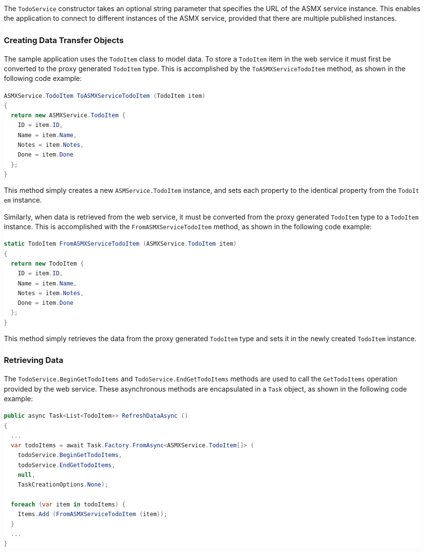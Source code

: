 The `TodoService` constructor takes an optional string parameter that specifies the URL of the ASMX service instance. This enables the application to connect to different instances of the ASMX service, provided that there are multiple published instances.

### Creating Data Transfer Objects

The sample application uses the `TodoItem` class to model data. To store a `TodoItem` item in the web service it must first be converted to the proxy generated `TodoItem` type. This is accomplished by the `ToASMXServiceTodoItem` method, as shown in the following code example:

```csharp
ASMXService.TodoItem ToASMXServiceTodoItem (TodoItem item)
{
  return new ASMXService.TodoItem {
    ID = item.ID,
    Name = item.Name,
    Notes = item.Notes,
    Done = item.Done
  };
}
```

This method simply creates a new `ASMService.TodoItem` instance, and sets each property to the identical property from the `TodoItem` instance.

Similarly, when data is retrieved from the web service, it must be converted from the proxy generated `TodoItem` type to a `TodoItem` instance. This is accomplished with the `FromASMXServiceTodoItem` method, as shown in the following code example:

```csharp
static TodoItem FromASMXServiceTodoItem (ASMXService.TodoItem item)
{
  return new TodoItem {
    ID = item.ID,
    Name = item.Name,
    Notes = item.Notes,
    Done = item.Done
  };
}
```

This method simply retrieves the data from the proxy generated `TodoItem` type and sets it in the newly created `TodoItem` instance.

### Retrieving Data

The `TodoService.BeginGetTodoItems` and `TodoService.EndGetTodoItems` methods are used to call the `GetTodoItems` operation provided by the web service. These asynchronous methods are encapsulated in a `Task` object, as shown in the following code example:

```csharp
public async Task<List<TodoItem>> RefreshDataAsync ()
{
  ...
  var todoItems = await Task.Factory.FromAsync<ASMXService.TodoItem[]> (
    todoService.BeginGetTodoItems,
    todoService.EndGetTodoItems,
    null,
    TaskCreationOptions.None);

  foreach (var item in todoItems) {
    Items.Add (FromASMXServiceTodoItem (item));
  }
  ...
}
```
